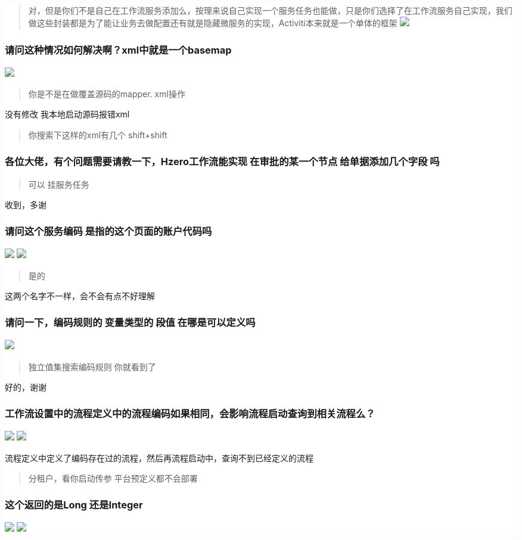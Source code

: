 >对，但是你们不是自己在工作流服务添加么，按理来说自己实现一个服务任务也能做，只是你们选择了在工作流服务自己实现，我们做这些封装都是为了能让业务去做配置还有就是隐藏微服务的实现，Activiti本来就是一个单体的框架
![](https://img2020.cnblogs.com/blog/1231979/202003/1231979-20200306130419690-869272804.png)



### 请问这种情况如何解决啊？xml中就是一个basemap
![](https://img2020.cnblogs.com/blog/1231979/202003/1231979-20200306130438103-930967234.png)

>你是不是在做覆盖源码的mapper. xml操作

没有修改  我本地启动源码报错xml

>你搜索下这样的xml有几个  shift+shift 



### 各位大佬，有个问题需要请教一下，Hzero工作流能实现 在审批的某一个节点 给单据添加几个字段 吗

>可以  挂服务任务

收到，多谢


### 请问这个服务编码 是指的这个页面的账户代码吗
![](https://img2020.cnblogs.com/blog/1231979/202003/1231979-20200306130640337-1649962879.png)
![](https://img2020.cnblogs.com/blog/1231979/202003/1231979-20200306130645693-332323335.png)

>是的

这两个名字不一样，会不会有点不好理解



### 请问一下，编码规则的 变量类型的 段值 在哪是可以定义吗
![](https://img2020.cnblogs.com/blog/1231979/202003/1231979-20200306130500151-1180303248.png)

>独立值集搜索编码规则 你就看到了

好的，谢谢



### 工作流设置中的流程定义中的流程编码如果相同，会影响流程启动查询到相关流程么？
![](https://img2020.cnblogs.com/blog/1231979/202003/1231979-20200306130949452-626941000.png)
![](https://img2020.cnblogs.com/blog/1231979/202003/1231979-20200306131000484-1022120666.png)

流程定义中定义了编码存在过的流程，然后再流程启动中，查询不到已经定义的流程

>分租户，看你启动传参
>平台预定义都不会部署



### 这个返回的是Long 还是Integer
![](https://img2020.cnblogs.com/blog/1231979/202003/1231979-20200306131034871-566059947.png)
![](https://img2020.cnblogs.com/blog/1231979/202003/1231979-20200306131043648-877866482.png)
